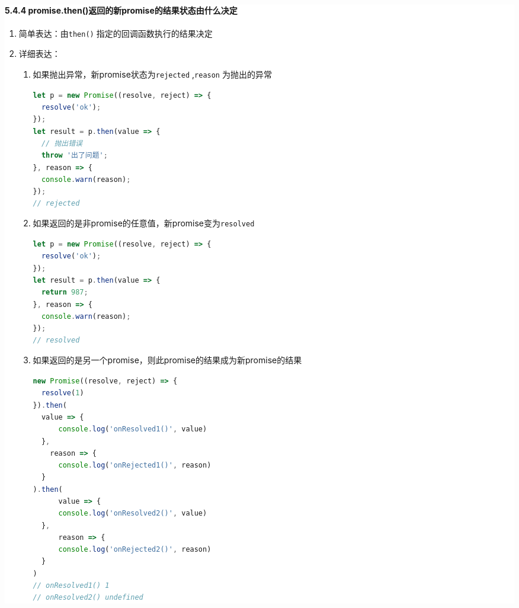 #### 5.4.4 promise.then()返回的新promise的结果状态由什么决定

1. 简单表达：由``then()`` 指定的回调函数执行的结果决定

2. 详细表达：

   1. 如果抛出异常，新promise状态为``rejected`` ,``reason`` 为抛出的异常

      ```js
      let p = new Promise((resolve, reject) => {
      	resolve('ok');
      });
      let result = p.then(value => {
      	// 抛出错误
      	throw '出了问题';
      }, reason => {
      	console.warn(reason);
      });
      // rejected
      ```

   2. 如果返回的是非promise的任意值，新promise变为``resolved``

      ```js
      let p = new Promise((resolve, reject) => {
      	resolve('ok');
      });
      let result = p.then(value => {
      	return 987;
      }, reason => {
      	console.warn(reason);
      });
      // resolved
      ```

   3. 如果返回的是另一个promise，则此promise的结果成为新promise的结果

      ```js
      new Promise((resolve, reject) => {
      	resolve(1)
      }).then(
      	value => {
          	console.log('onResolved1()', value)
        },
          reason => {
           	console.log('onRejected1()', reason)
        }
      ).then(
        	value => {
          	console.log('onResolved2()', value)
        },
        	reason => {
          	console.log('onRejected2()', reason)
        }
      )
      // onResolved1() 1
      // onResolved2() undefined
      